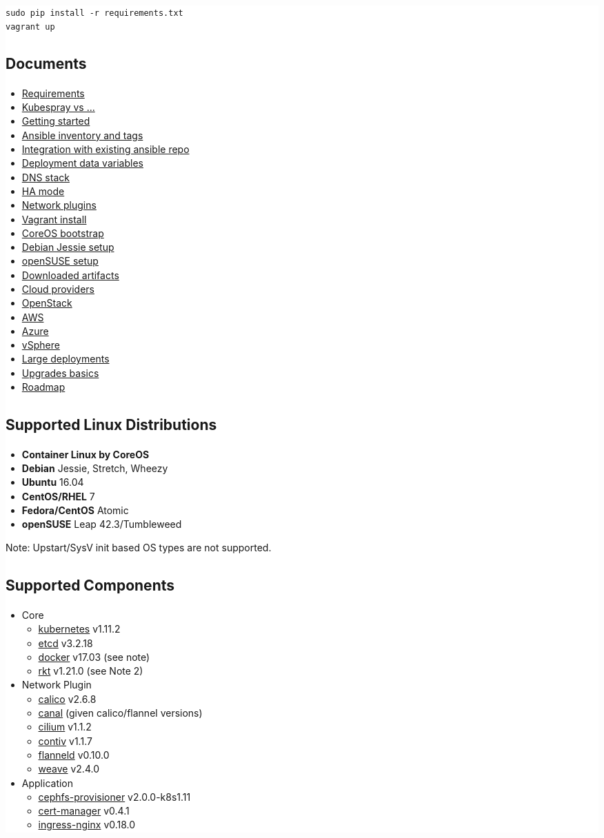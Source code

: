     sudo pip install -r requirements.txt
    vagrant up

Documents
---------

-   [Requirements](#requirements)
-   [Kubespray vs ...](docs/comparisons.md)
-   [Getting started](docs/getting-started.md)
-   [Ansible inventory and tags](docs/ansible.md)
-   [Integration with existing ansible repo](docs/integration.md)
-   [Deployment data variables](docs/vars.md)
-   [DNS stack](docs/dns-stack.md)
-   [HA mode](docs/ha-mode.md)
-   [Network plugins](#network-plugins)
-   [Vagrant install](docs/vagrant.md)
-   [CoreOS bootstrap](docs/coreos.md)
-   [Debian Jessie setup](docs/debian.md)
-   [openSUSE setup](docs/opensuse.md)
-   [Downloaded artifacts](docs/downloads.md)
-   [Cloud providers](docs/cloud.md)
-   [OpenStack](docs/openstack.md)
-   [AWS](docs/aws.md)
-   [Azure](docs/azure.md)
-   [vSphere](docs/vsphere.md)
-   [Large deployments](docs/large-deployments.md)
-   [Upgrades basics](docs/upgrades.md)
-   [Roadmap](docs/roadmap.md)

Supported Linux Distributions
-----------------------------

-   **Container Linux by CoreOS**
-   **Debian** Jessie, Stretch, Wheezy
-   **Ubuntu** 16.04
-   **CentOS/RHEL** 7
-   **Fedora/CentOS** Atomic
-   **openSUSE** Leap 42.3/Tumbleweed

Note: Upstart/SysV init based OS types are not supported.

Supported Components
--------------------

-   Core
    -   [kubernetes](https://github.com/kubernetes/kubernetes) v1.11.2
    -   [etcd](https://github.com/coreos/etcd) v3.2.18
    -   [docker](https://www.docker.com/) v17.03 (see note)
    -   [rkt](https://github.com/rkt/rkt) v1.21.0 (see Note 2)
-   Network Plugin
    -   [calico](https://github.com/projectcalico/calico) v2.6.8
    -   [canal](https://github.com/projectcalico/canal) (given calico/flannel versions)
    -   [cilium](https://github.com/cilium/cilium) v1.1.2
    -   [contiv](https://github.com/contiv/install) v1.1.7
    -   [flanneld](https://github.com/coreos/flannel) v0.10.0
    -   [weave](https://github.com/weaveworks/weave) v2.4.0
-   Application
    -   [cephfs-provisioner](https://github.com/kubernetes-incubator/external-storage) v2.0.0-k8s1.11
    -   [cert-manager](https://github.com/jetstack/cert-manager) v0.4.1
    -   [ingress-nginx](https://github.com/kubernetes/ingress-nginx) v0.18.0
